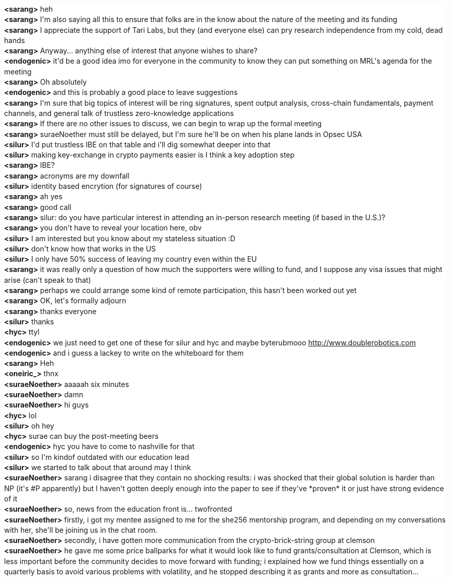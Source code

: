 **\<sarang>** heh  
**\<sarang>** I'm also saying all this to ensure that folks are in the know about the nature of the meeting and its funding  
**\<sarang>** I appreciate the support of Tari Labs, but they (and everyone else) can pry research independence from my cold, dead hands  
**\<sarang>** Anyway... anything else of interest that anyone wishes to share?  
**\<endogenic>** it'd be a good idea imo for everyone in the community to know they can put something on MRL's agenda for the meeting  
**\<sarang>** Oh absolutely  
**\<endogenic>** and this is probably a good place to leave suggestions  
**\<sarang>** I'm sure that big topics of interest will be ring signatures, spent output analysis, cross-chain fundamentals, payment channels, and general talk of trustless zero-knowledge applications  
**\<sarang>** If there are no other issues to discuss, we can begin to wrap up the formal meeting  
**\<sarang>** suraeNoether must still be delayed, but I'm sure he'll be on when his plane lands in Opsec USA  
**\<silur>** I'd put trustless IBE on that table and i'll dig somewhat deeper into that  
**\<silur>** making key-exchange in crypto payments easier is I think a key adoption step  
**\<sarang>** IBE?  
**\<sarang>** acronyms are my downfall  
**\<silur>** identity based encrytion (for signatures of course)  
**\<sarang>** ah yes  
**\<sarang>** good call  
**\<sarang>** silur: do you have particular interest in attending an in-person research meeting (if based in the U.S.)?  
**\<sarang>** you don't have to reveal your location here, obv  
**\<silur>** I am interested but you know about my stateless situation :D  
**\<silur>** don't know how that works in the US  
**\<silur>** I only have 50% success of leaving my country even within the EU  
**\<sarang>** it was really only a question of how much the supporters were willing to fund, and I suppose any visa issues that might arise (can't speak to that)  
**\<sarang>** perhaps we could arrange some kind of remote participation, this hasn't been worked out yet  
**\<sarang>** OK, let's formally adjourn  
**\<sarang>** thanks everyone  
**\<silur>** thanks  
**\<hyc>** ttyl  
**\<endogenic>** we just need to get one of these for silur and hyc and maybe byterubmooo http://www.doublerobotics.com  
**\<endogenic>** and i guess a lackey to write on the whiteboard for them  
**\<sarang>** Heh  
**\<oneiric\_>** thnx  
**\<suraeNoether>** aaaaah six minutes  
**\<suraeNoether>** damn  
**\<suraeNoether>** hi guys  
**\<hyc>** lol  
**\<silur>** oh hey  
**\<hyc>** surae can buy the post-meeting beers  
**\<endogenic>** hyc you have to come to nashville for that  
**\<silur>** so I'm kindof outdated with our education lead  
**\<silur>** we started to talk about that around may I think  
**\<suraeNoether>** sarang i disagree that they contain no shocking results: i was shocked that their global solution is harder than NP (it's #P apparently) but I haven't gotten deeply enough into the paper to see if they've \*proven\* it or just have strong evidence of it  
**\<suraeNoether>** so, news from the education front is... twofronted  
**\<suraeNoether>** firstly, i got my mentee assigned to me for the she256 mentorship program, and depending on my conversations with her, she'll be joining us in the chat room.   
**\<suraeNoether>** secondly, i have gotten more communication from the crypto-brick-string group at clemson  
**\<suraeNoether>** he gave me some price ballparks for what it would look like to fund grants/consultation at Clemson, which is less important before the community decides to move forward with funding; i explained how we fund things essentially on a quarterly basis to avoid various problems with volatility, and he stopped describing it as grants and more as consultation...   